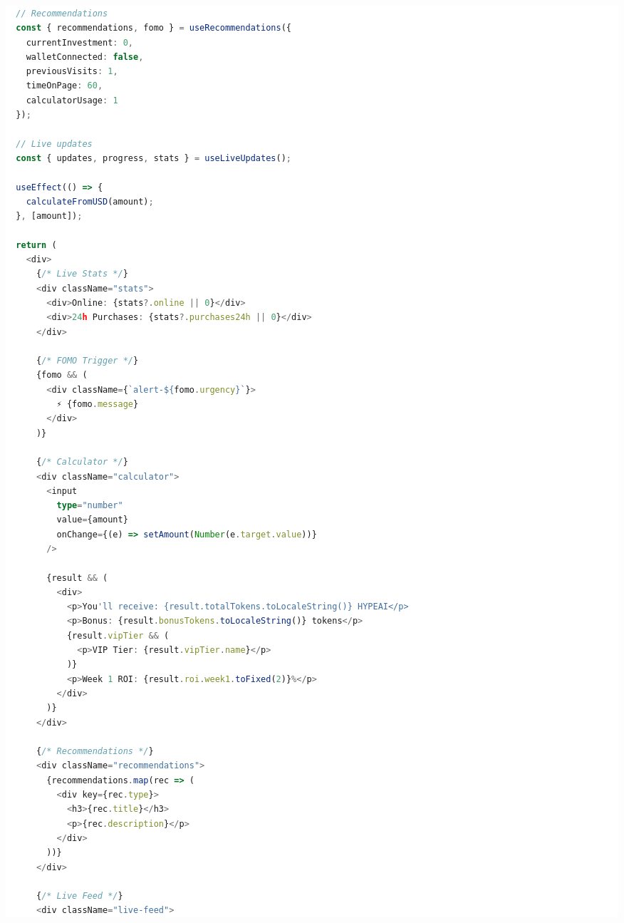 ```typescript
  // Recommendations
  const { recommendations, fomo } = useRecommendations({
    currentInvestment: 0,
    walletConnected: false,
    previousVisits: 1,
    timeOnPage: 60,
    calculatorUsage: 1
  });

  // Live updates
  const { updates, progress, stats } = useLiveUpdates();

  useEffect(() => {
    calculateFromUSD(amount);
  }, [amount]);

  return (
    <div>
      {/* Live Stats */}
      <div className="stats">
        <div>Online: {stats?.online || 0}</div>
        <div>24h Purchases: {stats?.purchases24h || 0}</div>
      </div>

      {/* FOMO Trigger */}
      {fomo && (
        <div className={`alert-${fomo.urgency}`}>
          ⚡ {fomo.message}
        </div>
      )}

      {/* Calculator */}
      <div className="calculator">
        <input
          type="number"
          value={amount}
          onChange={(e) => setAmount(Number(e.target.value))}
        />

        {result && (
          <div>
            <p>You'll receive: {result.totalTokens.toLocaleString()} HYPEAI</p>
            <p>Bonus: {result.bonusTokens.toLocaleString()} tokens</p>
            {result.vipTier && (
              <p>VIP Tier: {result.vipTier.name}</p>
            )}
            <p>Week 1 ROI: {result.roi.week1.toFixed(2)}%</p>
          </div>
        )}
      </div>

      {/* Recommendations */}
      <div className="recommendations">
        {recommendations.map(rec => (
          <div key={rec.type}>
            <h3>{rec.title}</h3>
            <p>{rec.description}</p>
          </div>
        ))}
      </div>

      {/* Live Feed */}
      <div className="live-feed">
```